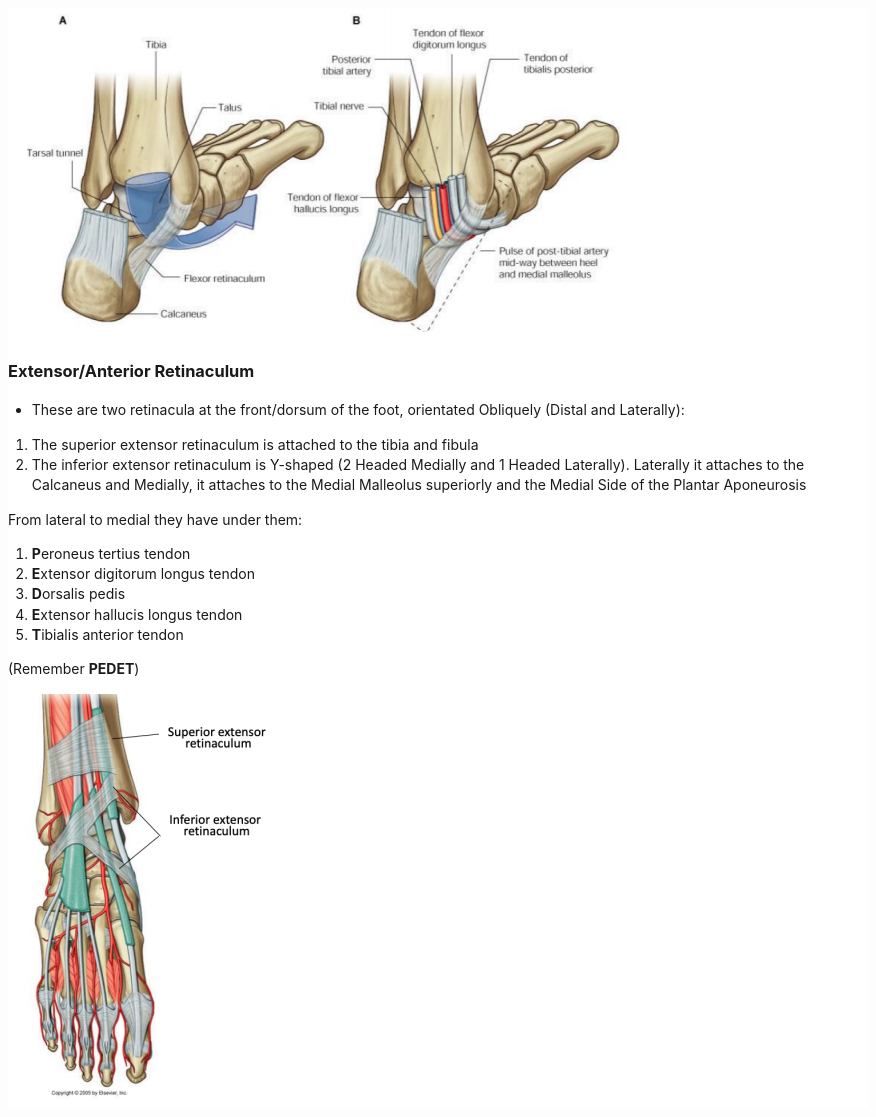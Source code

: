 ![%5B049%5D%20The%20Foot%20f59afc497cea40de9ee39227688ce8c3/Screenshot_2021-07-10_at_18.23.25.png](%5B049%5D%20The%20Foot%20f59afc497cea40de9ee39227688ce8c3/Screenshot_2021-07-10_at_18.23.25.png)

### Extensor/Anterior Retinaculum

- These are two retinacula at the front/dorsum of the foot, orientated Obliquely (Distal and Laterally):
1. The superior extensor retinaculum is attached to the tibia and fibula
2. The inferior extensor retinaculum is Y-shaped (2 Headed Medially and 1 Headed Laterally). Laterally it attaches to the Calcaneus and Medially, it attaches to the Medial Malleolus superiorly and the Medial Side of the Plantar Aponeurosis

From lateral to medial they have under them:
1) **P**eroneus tertius tendon
2) **E**xtensor digitorum longus tendon
3) **D**orsalis pedis
4) **E**xtensor hallucis longus tendon
5) **T**ibialis anterior tendon

(Remember **PEDET**)

![%5B049%5D%20The%20Foot%20f59afc497cea40de9ee39227688ce8c3/Screenshot_2021-07-10_at_19.31.17.png](%5B049%5D%20The%20Foot%20f59afc497cea40de9ee39227688ce8c3/Screenshot_2021-07-10_at_19.31.17.png)
